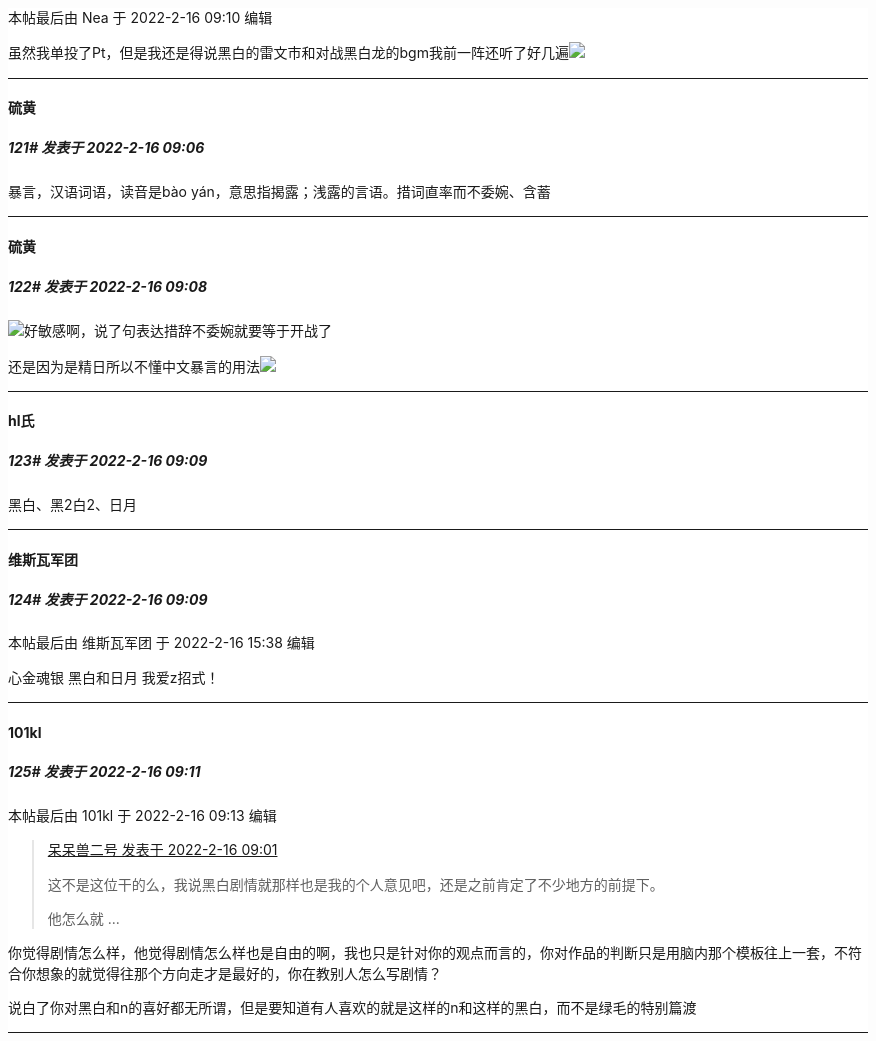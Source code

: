  本帖最后由 Nea 于 2022-2-16 09:10 编辑 

虽然我单投了Pt，但是我还是得说黑白的雷文市和对战黑白龙的bgm我前一阵还听了好几遍<img src="https://static.saraba1st.com/image/smiley/face2017/067.png" referrerpolicy="no-referrer">


*****

####  硫黄  
##### 121#       发表于 2022-2-16 09:06

暴言，汉语词语，读音是bào yán，意思指揭露；浅露的言语。措词直率而不委婉、含蓄

*****

####  硫黄  
##### 122#       发表于 2022-2-16 09:08

<img src="https://static.saraba1st.com/image/smiley/face2017/067.png" referrerpolicy="no-referrer">好敏感啊，说了句表达措辞不委婉就要等于开战了

还是因为是精日所以不懂中文暴言的用法<img src="https://static.saraba1st.com/image/smiley/face2017/062.gif" referrerpolicy="no-referrer">

*****

####  hl氏  
##### 123#       发表于 2022-2-16 09:09

黑白、黑2白2、日月

*****

####  维斯瓦军团  
##### 124#       发表于 2022-2-16 09:09

 本帖最后由 维斯瓦军团 于 2022-2-16 15:38 编辑 

心金魂银 黑白和日月
我爱z招式！

*****

####  101kl  
##### 125#       发表于 2022-2-16 09:11

 本帖最后由 101kl 于 2022-2-16 09:13 编辑 
<blockquote><a href="httphttps://bbs.saraba1st.com/2b/forum.php?mod=redirect&amp;goto=findpost&amp;pid=54706677&amp;ptid=2052740" target="_blank">呆呆兽二号 发表于 2022-2-16 09:01</a>

这不是这位干的么，我说黑白剧情就那样也是我的个人意见吧，还是之前肯定了不少地方的前提下。

他怎么就 ...</blockquote>
你觉得剧情怎么样，他觉得剧情怎么样也是自由的啊，我也只是针对你的观点而言的，你对作品的判断只是用脑内那个模板往上一套，不符合你想象的就觉得往那个方向走才是最好的，你在教别人怎么写剧情？

说白了你对黑白和n的喜好都无所谓，但是要知道有人喜欢的就是这样的n和这样的黑白，而不是绿毛的特别篇渡

*****
